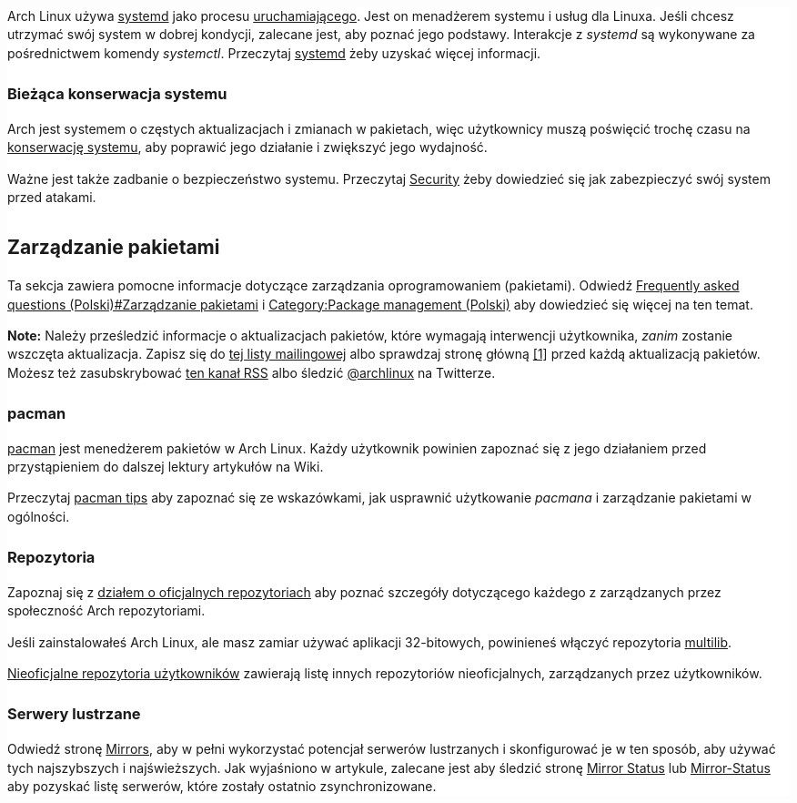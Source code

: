 Arch Linux używa [systemd](/index.php/Systemd "Systemd") jako procesu [uruchamiającego](/index.php/Init "Init"). Jest on menadżerem systemu i usług dla Linuxa. Jeśli chcesz utrzymać swój system w dobrej kondycji, zalecane jest, aby poznać jego podstawy. Interakcje z *systemd* są wykonywane za pośrednictwem komendy *systemctl*. Przeczytaj [systemd](/index.php/Systemd "Systemd") żeby uzyskać więcej informacji.

### Bieżąca konserwacja systemu

Arch jest systemem o częstych aktualizacjach i zmianach w pakietach, więc użytkownicy muszą poświęcić trochę czasu na [konserwację systemu](/index.php/System_maintenance "System maintenance"), aby poprawić jego działanie i zwiększyć jego wydajność.

Ważne jest także zadbanie o bezpieczeństwo systemu. Przeczytaj [Security](/index.php/Security "Security") żeby dowiedzieć się jak zabezpieczyć swój system przed atakami.

## Zarządzanie pakietami

Ta sekcja zawiera pomocne informacje dotyczące zarządzania oprogramowaniem (pakietami). Odwiedź [Frequently asked questions (Polski)#Zarządzanie pakietami](/index.php/Frequently_asked_questions_(Polski)#Zarządzanie_pakietami "Frequently asked questions (Polski)") i [Category:Package management (Polski)](/index.php/Category:Package_management_(Polski) "Category:Package management (Polski)") aby dowiedzieć się więcej na ten temat.

**Note:** Należy prześledzić informacje o aktualizacjach pakietów, które wymagają interwencji użytkownika, *zanim* zostanie wszczęta aktualizacja. Zapisz się do [tej listy mailingowej](https://mailman.archlinux.org/mailman/listinfo/arch-announce/) albo sprawdzaj stronę główną [[1]](https://www.archlinux.org/) przed każdą aktualizacją pakietów. Możesz też zasubskrybować [ten kanał RSS](https://www.archlinux.org/feeds/news/) albo śledzić [@archlinux](https://twitter.com/archlinux) na Twitterze.

### pacman

[pacman](/index.php/Pacman "Pacman") jest menedżerem pakietów w Arch Linux. Każdy użytkownik powinien zapoznać się z jego działaniem przed przystąpieniem do dalszej lektury artykułów na Wiki.

Przeczytaj [pacman tips](/index.php/Pacman_tips "Pacman tips") aby zapoznać się ze wskazówkami, jak usprawnić użytkowanie *pacmana* i zarządzanie pakietami w ogólności.

### Repozytoria

Zapoznaj się z [działem o oficjalnych repozytoriach](/index.php/Official_repositories "Official repositories") aby poznać szczegóły dotyczącego każdego z zarządzanych przez społeczność Arch repozytoriami.

Jeśli zainstalowałeś Arch Linux, ale masz zamiar używać aplikacji 32-bitowych, powinieneś włączyć repozytoria [multilib](/index.php/Multilib "Multilib").

[Nieoficjalne repozytoria użytkowników](/index.php/Unofficial_user_repositories "Unofficial user repositories") zawierają listę innych repozytoriów nieoficjalnych, zarządzanych przez użytkowników.

### Serwery lustrzane

Odwiedź stronę [Mirrors](/index.php/Mirrors "Mirrors"), aby w pełni wykorzystać potencjał serwerów lustrzanych i skonfigurować je w ten sposób, aby używać tych najszybszych i najświeższych. Jak wyjaśniono w artykule, zalecane jest aby śledzić stronę [Mirror Status](https://www.archlinux.org/mirrors/status/) lub [Mirror-Status](http://www.archlinux.de/?page=MirrorStatus) aby pozyskać listę serwerów, które zostały ostatnio zsynchronizowane.
